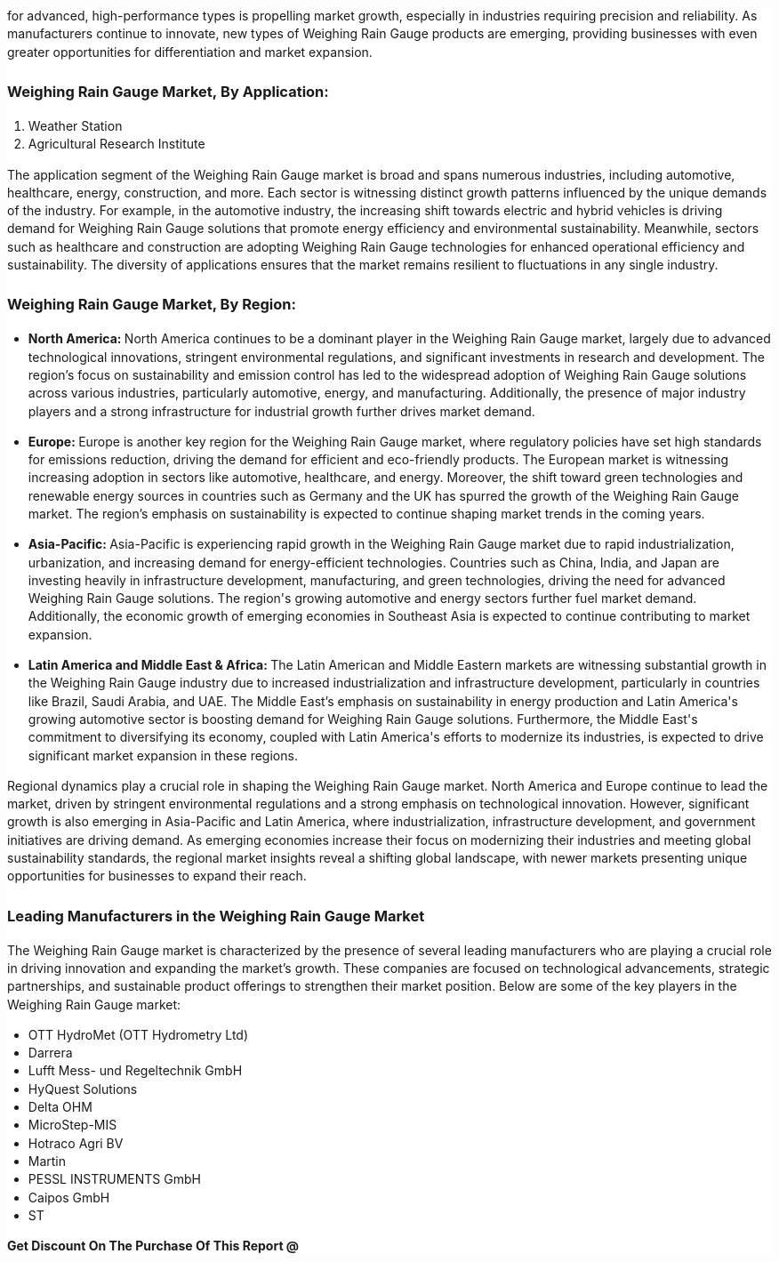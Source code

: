 for advanced, high-performance types is propelling market growth, especially in industries requiring precision and reliability. As manufacturers continue to innovate, new types of Weighing Rain Gauge  products are emerging, providing businesses with even greater opportunities for differentiation and market expansion.</p><h3>Weighing Rain Gauge  Market,&nbsp;By Application:</h3><ol><li>Weather Station<li> Agricultural Research Institute</li></ol><p>The application segment of the Weighing Rain Gauge  market is broad and spans numerous industries, including automotive, healthcare, energy, construction, and more. Each sector is witnessing distinct growth patterns influenced by the unique demands of the industry. For example, in the automotive industry, the increasing shift towards electric and hybrid vehicles is driving demand for Weighing Rain Gauge  solutions that promote energy efficiency and environmental sustainability. Meanwhile, sectors such as healthcare and construction are adopting Weighing Rain Gauge  technologies for enhanced operational efficiency and sustainability. The diversity of applications ensures that the market remains resilient to fluctuations in any single industry.</p><h3>Weighing Rain Gauge  Market, By Region:</h3><ul><li><p><strong>North America:&nbsp;</strong>North America continues to be a dominant player in the Weighing Rain Gauge  market, largely due to advanced technological innovations, stringent environmental regulations, and significant investments in research and development. The region&rsquo;s focus on sustainability and emission control has led to the widespread adoption of Weighing Rain Gauge  solutions across various industries, particularly automotive, energy, and manufacturing. Additionally, the presence of major industry players and a strong infrastructure for industrial growth further drives market demand.</p></li><li><p><strong><strong>Europe:&nbsp;</strong></strong>Europe is another key region for the Weighing Rain Gauge  market, where regulatory policies have set high standards for emissions reduction, driving the demand for efficient and eco-friendly products. The European market is witnessing increasing adoption in sectors like automotive, healthcare, and energy. Moreover, the shift toward green technologies and renewable energy sources in countries such as Germany and the UK has spurred the growth of the Weighing Rain Gauge  market. The region&rsquo;s emphasis on sustainability is expected to continue shaping market trends in the coming years.</p></li><li><p><strong><strong>Asia-Pacific:&nbsp;</strong></strong>Asia-Pacific is experiencing rapid growth in the Weighing Rain Gauge  market due to rapid industrialization, urbanization, and increasing demand for energy-efficient technologies. Countries such as China, India, and Japan are investing heavily in infrastructure development, manufacturing, and green technologies, driving the need for advanced Weighing Rain Gauge  solutions. The region's growing automotive and energy sectors further fuel market demand. Additionally, the economic growth of emerging economies in Southeast Asia is expected to continue contributing to market expansion.</p></li><li><p><strong><strong>Latin America and Middle East &amp; Africa:&nbsp;</strong></strong>The Latin American and Middle Eastern markets are witnessing substantial growth in the Weighing Rain Gauge  industry due to increased industrialization and infrastructure development, particularly in countries like Brazil, Saudi Arabia, and UAE. The Middle East&rsquo;s emphasis on sustainability in energy production and Latin America's growing automotive sector is boosting demand for Weighing Rain Gauge  solutions. Furthermore, the Middle East's commitment to diversifying its economy, coupled with Latin America's efforts to modernize its industries, is expected to drive significant market expansion in these regions.</p></li></ul><p>Regional dynamics play a crucial role in shaping the Weighing Rain Gauge  market. North America and Europe continue to lead the market, driven by stringent environmental regulations and a strong emphasis on technological innovation. However, significant growth is also emerging in Asia-Pacific and Latin America, where industrialization, infrastructure development, and government initiatives are driving demand. As emerging economies increase their focus on modernizing their industries and meeting global sustainability standards, the regional market insights reveal a shifting global landscape, with newer markets presenting unique opportunities for businesses to expand their reach.</p><h3><strong>Leading Manufacturers in the Weighing Rain Gauge  Market</strong></h3><p>The Weighing Rain Gauge  market is characterized by the presence of several leading manufacturers who are playing a crucial role in driving innovation and expanding the market&rsquo;s growth. These companies are focused on technological advancements, strategic partnerships, and sustainable product offerings to strengthen their market position. Below are some of the key players in the Weighing Rain Gauge  market:</p></div><div class="article-main__content" data-test-id="publishing-text-block"><ul><li><span class="">OTT HydroMet (OTT Hydrometry Ltd)<li> Darrera<li> Lufft Mess- und Regeltechnik GmbH<li> HyQuest Solutions<li> Delta OHM<li> MicroStep-MIS<li> Hotraco Agri BV<li> Martin<li> PESSL INSTRUMENTS GmbH<li> Caipos GmbH<li> ST</span></li></ul></div><div class="article-main__content" data-test-id="publishing-text-block"><p><span class="font-[700]"><strong>Get Discount On The Purchase Of This Report @</strong>